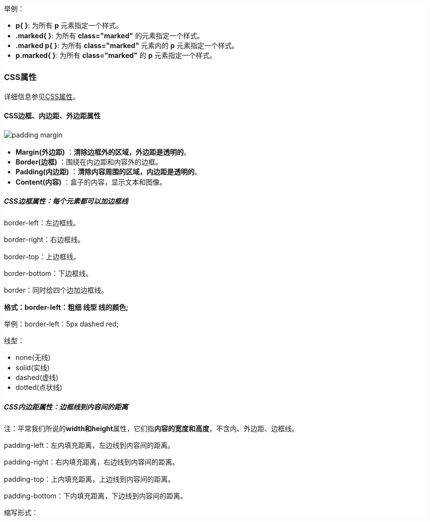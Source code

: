 举例：

- **p{ }**: 为所有 **p** 元素指定一个样式。
- **.marked{ }**: 为所有 **class="marked"** 的元素指定一个样式。
- **.marked p{ }**: 为所有 **class="marked"** 元素内的 **p** 元素指定一个样式。
- **p.marked{ }**: 为所有 **class="marked"** 的 **p** 元素指定一个样式。

### CSS属性

详细信息参见[CSS属性](CSS属性.md)。

#### CSS边框、内边距、外边距属性

![padding margin](https://i.loli.net/2021/08/05/42gcGrmNKIbS9Qv.png)



- **Margin(外边距)** ：**清除边框外的区域，外边距是透明的**。
- **Border(边框)** ：围绕在内边距和内容外的边框。
- **Padding(内边距)** ：**清除内容周围的区域，内边距是透明的**。
- **Content(内容)** ：盒子的内容，显示文本和图像。

##### CSS边框属性：每个元素都可以加边框线

border-left：左边框线。

border-right：右边框线。

border-top：上边框线。

border-bottom：下边框线。

border：同时给四个边加边框线。

**格式：border-left：粗细  线型  线的颜色;** 

举例：border-left：5px  dashed  red;

线型：

* none(无线)
* solid(实线)
* dashed(虚线)
* dotted(点状线) 



##### **CSS内边距属性：边框线到内容间的距离**

注：平常我们所说的**width和height**属性，它们指**内容的宽度和高度**，不含内、外边距、边框线。

padding-left：左内填充距离，左边线到内容间的距离。

padding-right：右内填充距离，右边线到内容间的距离。

padding-top：上内填充距离，上边线到内容间的距离。

padding-bottom：下内填充距离，下边线到内容间的距离。

缩写形式：

